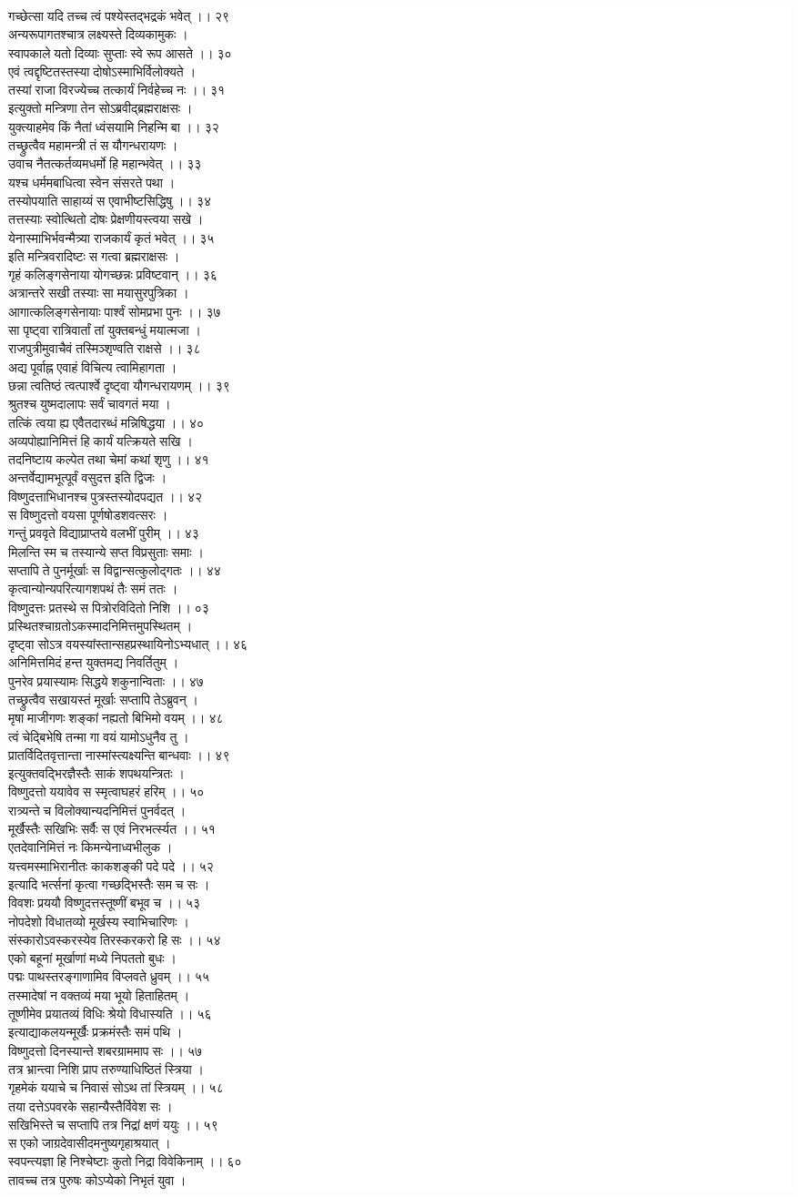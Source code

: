गच्छेत्सा यदि तच्च त्वं पश्येस्तद्भद्रकं भवेत् ।। २९  
अन्यरूपागतश्चात्र लक्ष्यस्ते दिव्यकामुकः ।  
स्वापकाले यतो दिव्याः सुप्ताः स्वे रूप आसते ।। ३०  
एवं त्वद्दृष्टितस्तस्या दोषोऽस्माभिर्विलोक्यते ।  
तस्यां राजा विरज्येच्च तत्कार्यं निर्वहेच्च नः ।। ३१  
इत्युक्तो मन्त्रिणा तेन सोऽब्रवीद्ब्रह्मराक्षसः ।  
युक्त्याहमेव किं नैतां ध्वंसयामि निहन्मि बा ।। ३२  
तच्छ्रुत्वैव महामन्त्री तं स यौगन्धरायणः ।  
उवाच नैतत्कर्तव्यमधर्मो हि महान्भवेत् ।। ३३  
यश्च धर्ममबाधित्वा स्वेन संसरते पथा ।  
तस्योपयाति साहाय्यं स एवाभीष्टसिद्धिषु ।। ३४  
तत्तस्याः स्वोत्थितो दोषः प्रेक्षणीयस्त्वया सखे ।  
येनास्माभिर्भवन्मैत्र्या राजकार्यं कृतं भवेत् ।। ३५  
इति मन्त्रिवरादिष्टः स गत्वा ब्रह्मराक्षसः ।  
गृहं कलिङ्गसेनाया योगच्छन्नः प्रविष्टवान् ।। ३६  
अत्रान्तरे सखी तस्याः सा मयासुरपुत्रिका ।  
आगात्कलिङ्गसेनायाः पार्श्वं सोमप्रभा पुनः ।। ३७  
सा पृष्ट्वा रात्रिवार्तां तां युक्तबन्धुं मयात्मजा ।  
राजपुत्रीमुवाचैवं तस्मिञ्शृण्वति राक्षसे ।। ३८  
अद्य पूर्वाह्न एवाहं विचित्य त्वामिहागता ।  
छन्ना त्वतिष्ठं त्वत्पार्श्वे दृष्ट्वा यौगन्धरायणम् ।। ३९  
श्रुतश्च युष्मदालापः सर्वं चावगतं मया ।  
तत्किं त्वया ह्य एवैतदारब्धं मन्निषिद्धया ।। ४०  
अव्यपोह्यानिमित्तं हि कार्यं यत्क्रियते सखि ।  
तदनिष्टाय कल्पेत तथा चेमां कथां शृणु ।। ४१  
अन्तर्वेद्यामभूत्पूर्वं वसुदत्त इति द्विजः ।  
विष्णुदत्ताभिधानश्च पुत्रस्तस्योदपद्यत ।। ४२  
स विष्णुदत्तो वयसा पूर्णषोडशवत्सरः ।  
गन्तुं प्रववृते विद्याप्राप्तये वलभीं पुरीम् ।। ४३  
मिलन्ति स्म च तस्यान्ये सप्त विप्रसुताः समाः ।  
सप्तापि ते पुनर्मूर्खाः स विद्वान्सत्कुलोद्गतः ।। ४४  
कृत्वान्योन्यपरित्यागशपथं तैः समं ततः ।  
विष्णुदत्तः प्रतस्थे स पित्रोरविदितो निशि ।। ०३  
प्रस्थितश्चाग्रतोऽकस्मादनिमित्तमुपस्थितम् ।  
दृष्ट्वा सोऽत्र वयस्यांस्तान्सहप्रस्थायिनोऽभ्यधात् ।। ४६  
अनिमित्तमिदं हन्त युक्तमद्य निवर्तितुम् ।  
पुनरेव प्रयास्यामः सिद्धये शकुनान्विताः ।। ४७  
तच्छ्रुत्वैव सखायस्तं मूर्खाः सप्तापि तेऽब्रुवन् ।  
मृषा माजीगणः शङ्कां नह्यतो बिभिमो वयम् ।। ४८  
त्वं चेद्बिभेषि तन्मा गा वयं यामोऽधुनैव तु ।  
प्रातर्विदितवृत्तान्ता नास्मांस्त्यक्ष्यन्ति बान्धवाः ।। ४९  
इत्युक्तवद्भिरज्ञैस्तैः साकं शपथयन्त्रितः ।  
विष्णुदत्तो ययावेव स स्मृत्वाघहरं हरिम् ।। ५०  
रात्र्यन्ते च विलोक्यान्यदनिमित्तं पुनर्वदत् ।  
मूर्खैस्तैः सखिभिः सर्वैः स एवं निरभर्त्स्यत ।। ५१  
एतदेवानिमित्तं नः किमन्येनाध्वभीलुक ।  
यत्त्वमस्माभिरानीतः काकशङ्की पदे पदे ।। ५२  
इत्यादि भर्त्सनां कृत्वा गच्छद्भिस्तैः सम च सः ।  
विवशः प्रययौ विष्णुदत्तस्तूष्णीं बभूव च ।। ५३  
नोपदेशो विधातव्यो मूर्खस्य स्वाभिचारिणः ।  
संस्कारोऽवस्करस्येव तिरस्करकरो हि सः ।। ५४  
एको बहूनां मूर्खाणां मध्ये निपततो बुधः ।  
पद्मः पाथस्तरङ्गाणामिव विप्लवते ध्रुवम् ।। ५५  
तस्मादेषां न वक्तव्यं मया भूयो हिताहितम् ।  
तूष्णीमेव प्रयातव्यं विधिः श्रेयो विधास्यति ।। ५६  
इत्याद्याकलयन्मूर्खैः प्रक्रमंस्तैः समं पथि ।  
विष्णुदत्तो दिनस्यान्ते शबरग्राममाप सः ।। ५७  
तत्र भ्रान्त्वा निशि प्राप तरुण्याधिष्ठितं स्त्रिया ।  
गृहमेकं ययाचे च निवासं सोऽथ तां स्त्रियम् ।। ५८  
तया दत्तेऽपवरके सहान्यैस्तैर्विवेश सः ।  
सखिभिस्ते च सप्तापि तत्र निद्रां क्षणं ययुः ।। ५९  
स एको जाग्रदेवासीदमनुष्यगृहाश्रयात् ।  
स्वपन्त्यज्ञा हि निश्चेष्टाः कुतो निद्रा विवेकिनाम् ।। ६०  
तावच्च तत्र पुरुषः कोऽप्येको निभृतं युवा ।  